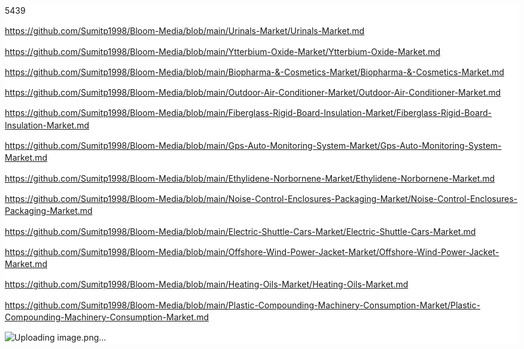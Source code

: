 5439</p><p><a href="https://github.com/Sumitp1998/Bloom-Media/blob/main/Urinals-Market/Urinals-Market.md">https://github.com/Sumitp1998/Bloom-Media/blob/main/Urinals-Market/Urinals-Market.md</a></p><p><a href="https://github.com/Sumitp1998/Bloom-Media/blob/main/Ytterbium-Oxide-Market/Ytterbium-Oxide-Market.md">https://github.com/Sumitp1998/Bloom-Media/blob/main/Ytterbium-Oxide-Market/Ytterbium-Oxide-Market.md</a></p><p><a href="https://github.com/Sumitp1998/Bloom-Media/blob/main/Biopharma-&-Cosmetics-Market/Biopharma-&-Cosmetics-Market.md">https://github.com/Sumitp1998/Bloom-Media/blob/main/Biopharma-&-Cosmetics-Market/Biopharma-&-Cosmetics-Market.md</a></p><p><a href="https://github.com/Sumitp1998/Bloom-Media/blob/main/Outdoor-Air-Conditioner-Market/Outdoor-Air-Conditioner-Market.md">https://github.com/Sumitp1998/Bloom-Media/blob/main/Outdoor-Air-Conditioner-Market/Outdoor-Air-Conditioner-Market.md</a></p><p><a href="https://github.com/Sumitp1998/Bloom-Media/blob/main/Fiberglass-Rigid-Board-Insulation-Market/Fiberglass-Rigid-Board-Insulation-Market.md">https://github.com/Sumitp1998/Bloom-Media/blob/main/Fiberglass-Rigid-Board-Insulation-Market/Fiberglass-Rigid-Board-Insulation-Market.md</a></p><p><a href="https://github.com/Sumitp1998/Bloom-Media/blob/main/Gps-Auto-Monitoring-System-Market/Gps-Auto-Monitoring-System-Market.md">https://github.com/Sumitp1998/Bloom-Media/blob/main/Gps-Auto-Monitoring-System-Market/Gps-Auto-Monitoring-System-Market.md</a></p><p><a href="https://github.com/Sumitp1998/Bloom-Media/blob/main/Ethylidene-Norbornene-Market/Ethylidene-Norbornene-Market.md">https://github.com/Sumitp1998/Bloom-Media/blob/main/Ethylidene-Norbornene-Market/Ethylidene-Norbornene-Market.md</a></p><p><a href="https://github.com/Sumitp1998/Bloom-Media/blob/main/Noise-Control-Enclosures-Packaging-Market/Noise-Control-Enclosures-Packaging-Market.md">https://github.com/Sumitp1998/Bloom-Media/blob/main/Noise-Control-Enclosures-Packaging-Market/Noise-Control-Enclosures-Packaging-Market.md</a></p><p><a href="https://github.com/Sumitp1998/Bloom-Media/blob/main/Electric-Shuttle-Cars-Market/Electric-Shuttle-Cars-Market.md">https://github.com/Sumitp1998/Bloom-Media/blob/main/Electric-Shuttle-Cars-Market/Electric-Shuttle-Cars-Market.md</a></p><p><a href="https://github.com/Sumitp1998/Bloom-Media/blob/main/Offshore-Wind-Power-Jacket-Market/Offshore-Wind-Power-Jacket-Market.md">https://github.com/Sumitp1998/Bloom-Media/blob/main/Offshore-Wind-Power-Jacket-Market/Offshore-Wind-Power-Jacket-Market.md</a></p><p><a href="https://github.com/Sumitp1998/Bloom-Media/blob/main/Heating-Oils-Market/Heating-Oils-Market.md">https://github.com/Sumitp1998/Bloom-Media/blob/main/Heating-Oils-Market/Heating-Oils-Market.md</a></p><p><a href="https://github.com/Sumitp1998/Bloom-Media/blob/main/Plastic-Compounding-Machinery-Consumption-Market/Plastic-Compounding-Machinery-Consumption-Market.md">https://github.com/Sumitp1998/Bloom-Media/blob/main/Plastic-Compounding-Machinery-Consumption-Market/Plastic-Compounding-Machinery-Consumption-Market.md</a></p>
![Uploading image.png…]()
